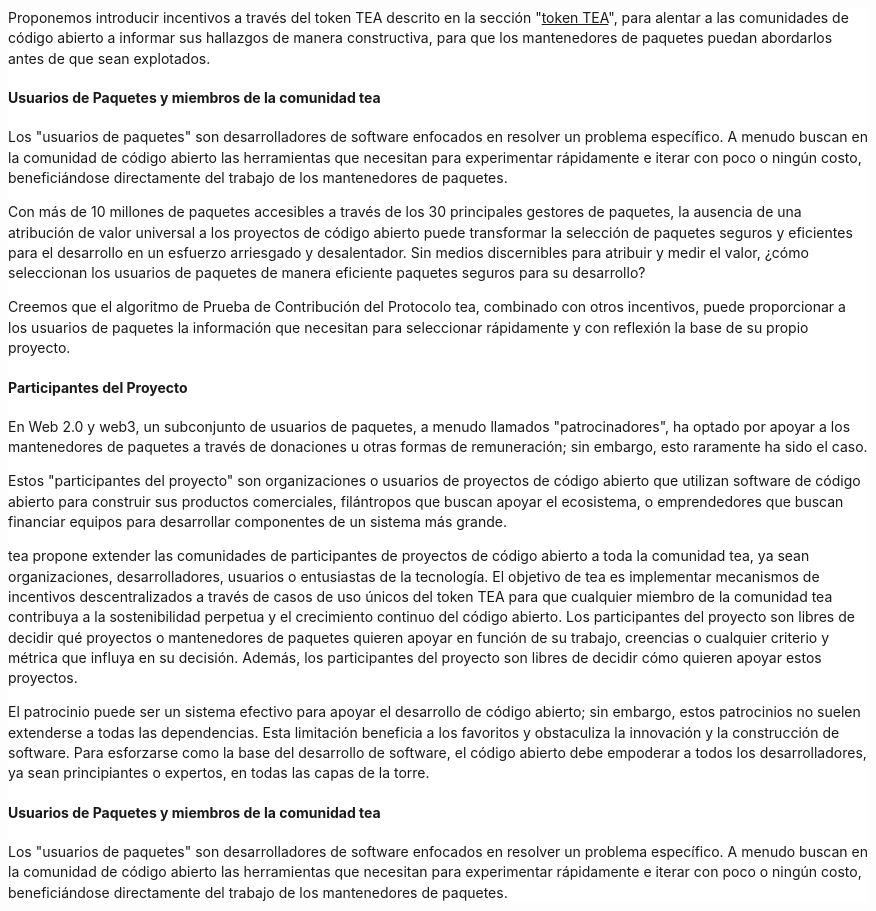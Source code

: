Proponemos introducir incentivos a través del token TEA descrito en la sección "[token TEA](white-paper.md#tea-token)", para alentar a las comunidades de código abierto a informar sus hallazgos de manera constructiva, para que los mantenedores de paquetes puedan abordarlos antes de que sean explotados.

#### Usuarios de Paquetes y miembros de la comunidad tea

Los "usuarios de paquetes" son desarrolladores de software enfocados en resolver un problema específico. A menudo buscan en la comunidad de código abierto las herramientas que necesitan para experimentar rápidamente e iterar con poco o ningún costo, beneficiándose directamente del trabajo de los mantenedores de paquetes.

Con más de 10 millones de paquetes accesibles a través de los 30 principales gestores de paquetes, la ausencia de una atribución de valor universal a los proyectos de código abierto puede transformar la selección de paquetes seguros y eficientes para el desarrollo en un esfuerzo arriesgado y desalentador. Sin medios discernibles para atribuir y medir el valor, ¿cómo seleccionan los usuarios de paquetes de manera eficiente paquetes seguros para su desarrollo?

Creemos que el algoritmo de Prueba de Contribución del Protocolo tea, combinado con otros incentivos, puede proporcionar a los usuarios de paquetes la información que necesitan para seleccionar rápidamente y con reflexión la base de su propio proyecto.

#### Participantes del Proyecto

En Web 2.0 y web3, un subconjunto de usuarios de paquetes, a menudo llamados "patrocinadores", ha optado por apoyar a los mantenedores de paquetes a través de donaciones u otras formas de remuneración; sin embargo, esto raramente ha sido el caso.

Estos "participantes del proyecto" son organizaciones o usuarios de proyectos de código abierto que utilizan software de código abierto para construir sus productos comerciales, filántropos que buscan apoyar el ecosistema, o emprendedores que buscan financiar equipos para desarrollar componentes de un sistema más grande.

tea propone extender las comunidades de participantes de proyectos de código abierto a toda la comunidad tea, ya sean organizaciones, desarrolladores, usuarios o entusiastas de la tecnología. El objetivo de tea es implementar mecanismos de incentivos descentralizados a través de casos de uso únicos del token TEA para que cualquier miembro de la comunidad tea contribuya a la sostenibilidad perpetua y el crecimiento continuo del código abierto. Los participantes del proyecto son libres de decidir qué proyectos o mantenedores de paquetes quieren apoyar en función de su trabajo, creencias o cualquier criterio y métrica que influya en su decisión. Además, los participantes del proyecto son libres de decidir cómo quieren apoyar estos proyectos.

El patrocinio puede ser un sistema efectivo para apoyar el desarrollo de código abierto; sin embargo, estos patrocinios no suelen extenderse a todas las dependencias. Esta limitación beneficia a los favoritos y obstaculiza la innovación y la construcción de software. Para esforzarse como la base del desarrollo de software, el código abierto debe empoderar a todos los desarrolladores, ya sean principiantes o expertos, en todas las capas de la torre.


#### Usuarios de Paquetes y miembros de la comunidad tea

Los "usuarios de paquetes" son desarrolladores de software enfocados en resolver un problema específico. A menudo buscan en la comunidad de código abierto las herramientas que necesitan para experimentar rápidamente e iterar con poco o ningún costo, beneficiándose directamente del trabajo de los mantenedores de paquetes.
